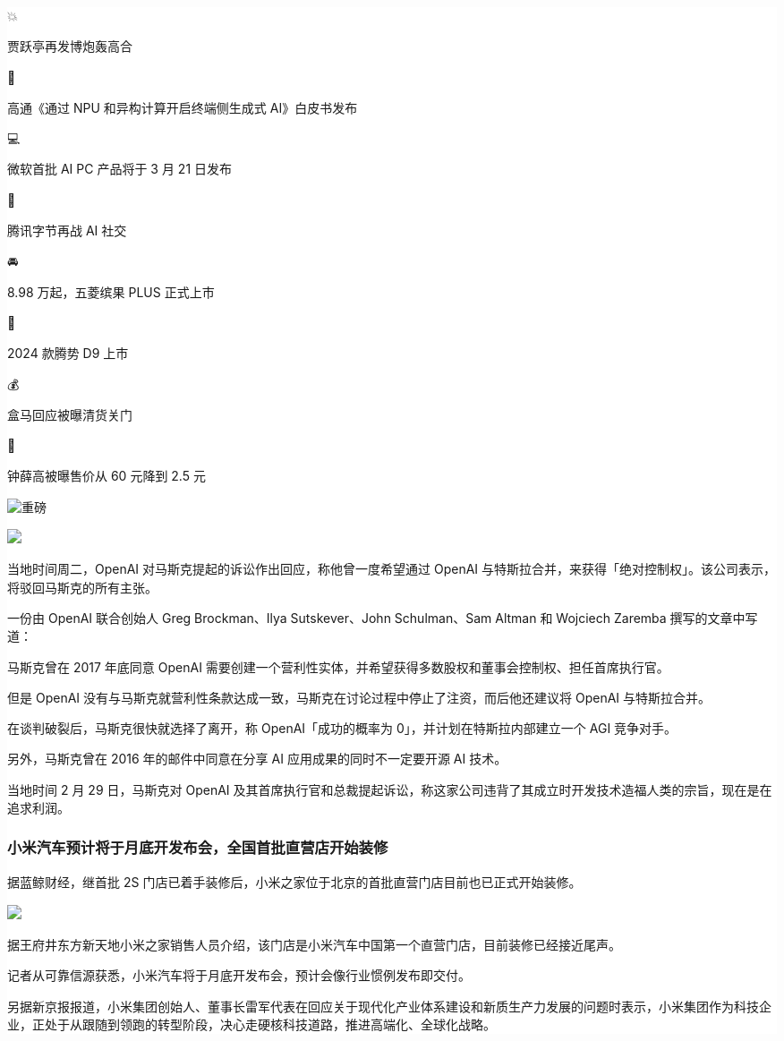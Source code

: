 💥

贾跃亭再发博炮轰高合

📃

高通《通过 NPU 和异构计算开启终端侧生成式 AI》白皮书发布

💻

微软首批 AI PC 产品将于 3 月 21 日发布

💬

腾讯字节再战 AI 社交

🚘

8.98 万起，五菱缤果 PLUS 正式上市

🚙

2024 款腾势 D9 上市

💰

盒马回应被曝清货关门

🍦

钟薛高被曝售价从 60 元降到 2.5 元

![重磅](https://proxy-prod.omnivore-image-cache.app/0x0,sI6PjCj2AeiZ3h_dz8HDnIFG1E9kvPQWfz4q-JyM2-1k/https://s3.ifanr.com/images/ep/common-images/xin_wen.png!720)

![](https://proxy-prod.omnivore-image-cache.app/0x0,s6TfnI2jo9U_VzvoNODNp8fsGcUuAJ_QotzZ0ihQS3R4/https://s3.ifanr.com/images/ep/uploads/240306/288bf34b-e2bf-456c-a89a-e609407b957e.jpeg!720)

当地时间周二，OpenAI 对马斯克提起的诉讼作出回应，称他曾一度希望通过 OpenAI 与特斯拉合并，来获得「绝对控制权」。该公司表示，将驳回马斯克的所有主张。

一份由 OpenAI 联合创始人 Greg Brockman、Ilya Sutskever、John Schulman、Sam Altman 和 Wojciech Zaremba 撰写的文章中写道：

马斯克曾在 2017 年底同意 OpenAI 需要创建一个营利性实体，并希望获得多数股权和董事会控制权、担任首席执行官。

但是 OpenAI 没有与马斯克就营利性条款达成一致，马斯克在讨论过程中停止了注资，而后他还建议将 OpenAI 与特斯拉合并。

在谈判破裂后，马斯克很快就选择了离开，称 OpenAI「成功的概率为 0」，并计划在特斯拉内部建立一个 AGI 竞争对手。

另外，马斯克曾在 2016 年的邮件中同意在分享 AI 应用成果的同时不一定要开源 AI 技术。

当地时间 2 月 29 日，马斯克对 OpenAI 及其首席执行官和总裁提起诉讼，称这家公司违背了其成立时开发技术造福人类的宗旨，现在是在追求利润。

### 小米汽车预计将于月底开发布会，全国首批直营店开始装修

据蓝鲸财经，继首批 2S 门店已着手装修后，小米之家位于北京的首批直营门店目前也已正式开始装修。

![](https://proxy-prod.omnivore-image-cache.app/0x0,spauW0NnFQgi9Gmpg7srKEe1upxav9oCND_t6xMdJApg/https://s3.ifanr.com/images/ep/uploads/240306/05aafc90-ec9a-4381-81c8-aacc0c05bb55.jpeg!720)

据王府井东方新天地小米之家销售人员介绍，该门店是小米汽车中国第一个直营门店，目前装修已经接近尾声。

记者从可靠信源获悉，小米汽车将于月底开发布会，预计会像行业惯例发布即交付。

另据新京报报道，小米集团创始人、董事长雷军代表在回应关于现代化产业体系建设和新质生产力发展的问题时表示，小米集团作为科技企业，正处于从跟随到领跑的转型阶段，决心走硬核科技道路，推进高端化、全球化战略。
